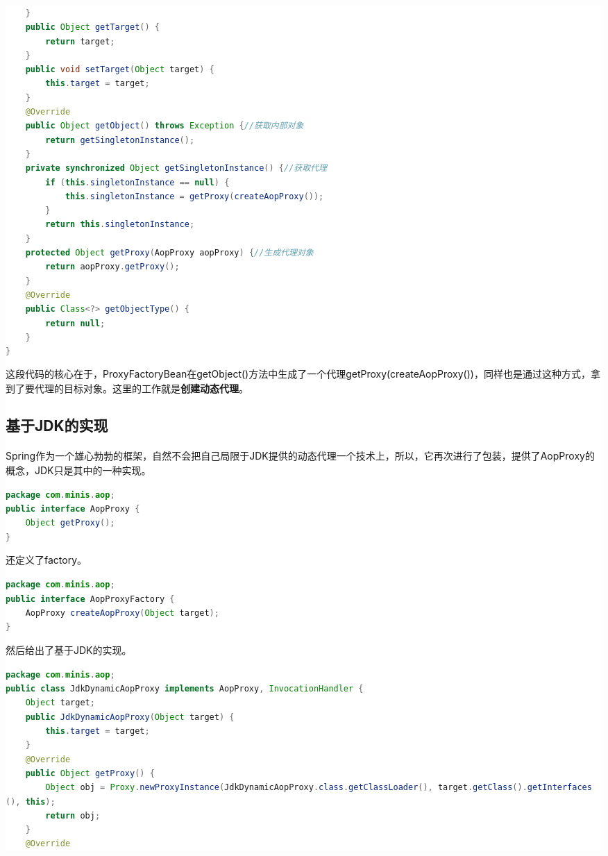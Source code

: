 ```java
    }
    public Object getTarget() {
        return target;
    }
    public void setTarget(Object target) {
        this.target = target;
    }
    @Override
    public Object getObject() throws Exception {//获取内部对象
        return getSingletonInstance();
    }
    private synchronized Object getSingletonInstance() {//获取代理
        if (this.singletonInstance == null) {
            this.singletonInstance = getProxy(createAopProxy());
        }
        return this.singletonInstance;
    }
    protected Object getProxy(AopProxy aopProxy) {//生成代理对象
        return aopProxy.getProxy();
    }
    @Override
    public Class<?> getObjectType() {
        return null;
    }
}
```

这段代码的核心在于，ProxyFactoryBean在getObject()方法中生成了一个代理getProxy(createAopProxy())，同样也是通过这种方式，拿到了要代理的目标对象。这里的工作就是**创建动态代理**。

## 基于JDK的实现

Spring作为一个雄心勃勃的框架，自然不会把自己局限于JDK提供的动态代理一个技术上，所以，它再次进行了包装，提供了AopProxy的概念，JDK只是其中的一种实现。

```java
package com.minis.aop;
public interface AopProxy {
    Object getProxy();
}
```

还定义了factory。

```java
package com.minis.aop;
public interface AopProxyFactory {
    AopProxy createAopProxy(Object target);
}
```

然后给出了基于JDK的实现。

```java
package com.minis.aop;
public class JdkDynamicAopProxy implements AopProxy, InvocationHandler {
    Object target;
    public JdkDynamicAopProxy(Object target) {
        this.target = target;
    }
    @Override
    public Object getProxy() {
        Object obj = Proxy.newProxyInstance(JdkDynamicAopProxy.class.getClassLoader(), target.getClass().getInterfaces(), this);
        return obj;
    }
    @Override
```